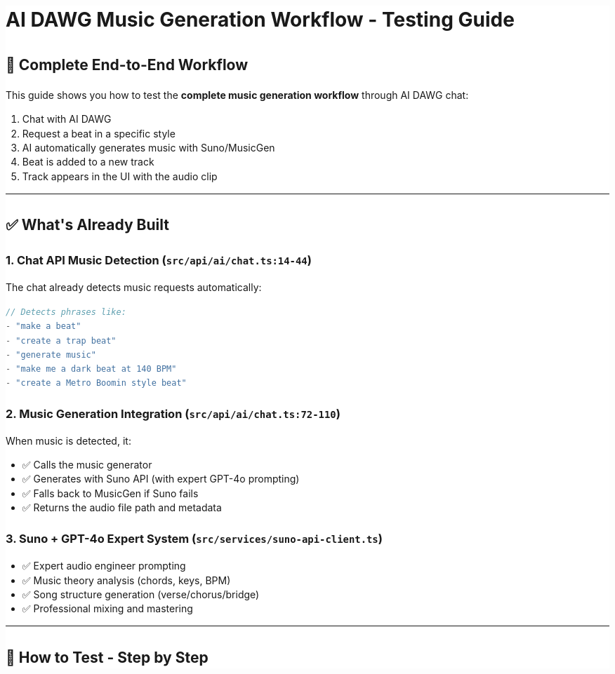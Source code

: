 # AI DAWG Music Generation Workflow - Testing Guide

## 🎯 Complete End-to-End Workflow

This guide shows you how to test the **complete music generation workflow** through AI DAWG chat:

1. Chat with AI DAWG
2. Request a beat in a specific style
3. AI automatically generates music with Suno/MusicGen
4. Beat is added to a new track
5. Track appears in the UI with the audio clip

---

## ✅ What's Already Built

### 1. **Chat API Music Detection** (`src/api/ai/chat.ts:14-44`)

The chat already detects music requests automatically:

```typescript
// Detects phrases like:
- "make a beat"
- "create a trap beat"
- "generate music"
- "make me a dark beat at 140 BPM"
- "create a Metro Boomin style beat"
```

### 2. **Music Generation Integration** (`src/api/ai/chat.ts:72-110`)

When music is detected, it:
- ✅ Calls the music generator
- ✅ Generates with Suno API (with expert GPT-4o prompting)
- ✅ Falls back to MusicGen if Suno fails
- ✅ Returns the audio file path and metadata

### 3. **Suno + GPT-4o Expert System** (`src/services/suno-api-client.ts`)

- ✅ Expert audio engineer prompting
- ✅ Music theory analysis (chords, keys, BPM)
- ✅ Song structure generation (verse/chorus/bridge)
- ✅ Professional mixing and mastering

---

## 🧪 How to Test - Step by Step
